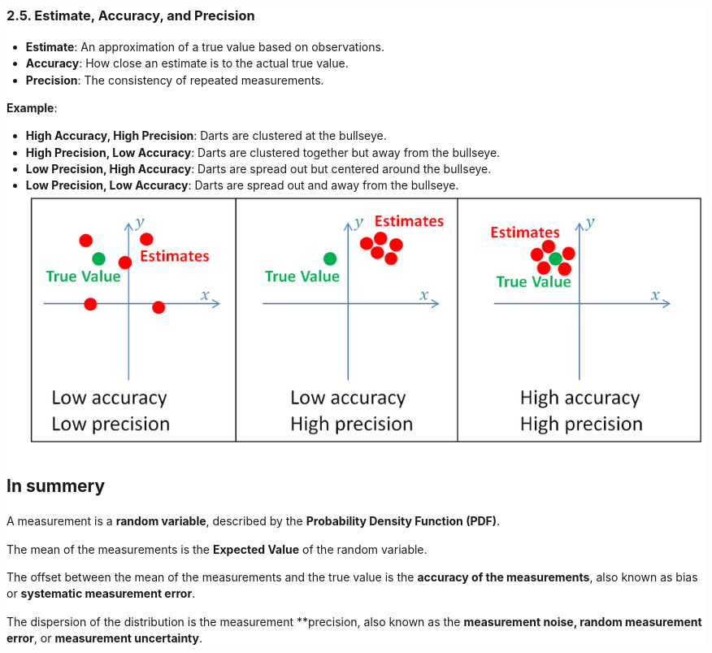 ### **2.5. Estimate, Accuracy, and Precision**

- **Estimate**: An approximation of a true value based on observations.
- **Accuracy**: How close an estimate is to the actual true value.
- **Precision**: The consistency of repeated measurements.

**Example**:

- **High Accuracy, High Precision**: Darts are clustered at the bullseye.
- **High Precision, Low Accuracy**: Darts are clustered together but away from the bullseye.
- **Low Precision, High Accuracy**: Darts are spread out but centered around the bullseye.
- **Low Precision, Low Accuracy**: Darts are spread out and away from the bullseye.
  ![AccuracyAndPrecision](images/AccuracyAndPrecision.png)

In summery
----------

A measurement is a **random variable**, described by the **Probability Density Function (PDF)**.

The mean of the measurements is the **Expected Value** of the random variable.

The offset between the mean of the measurements and the true value is the **accuracy of the measurements**, also known as bias or **systematic measurement error**.

The dispersion of the distribution is the measurement **precision, also known as the **measurement noise, random measurement error**, or **measurement uncertainty**.